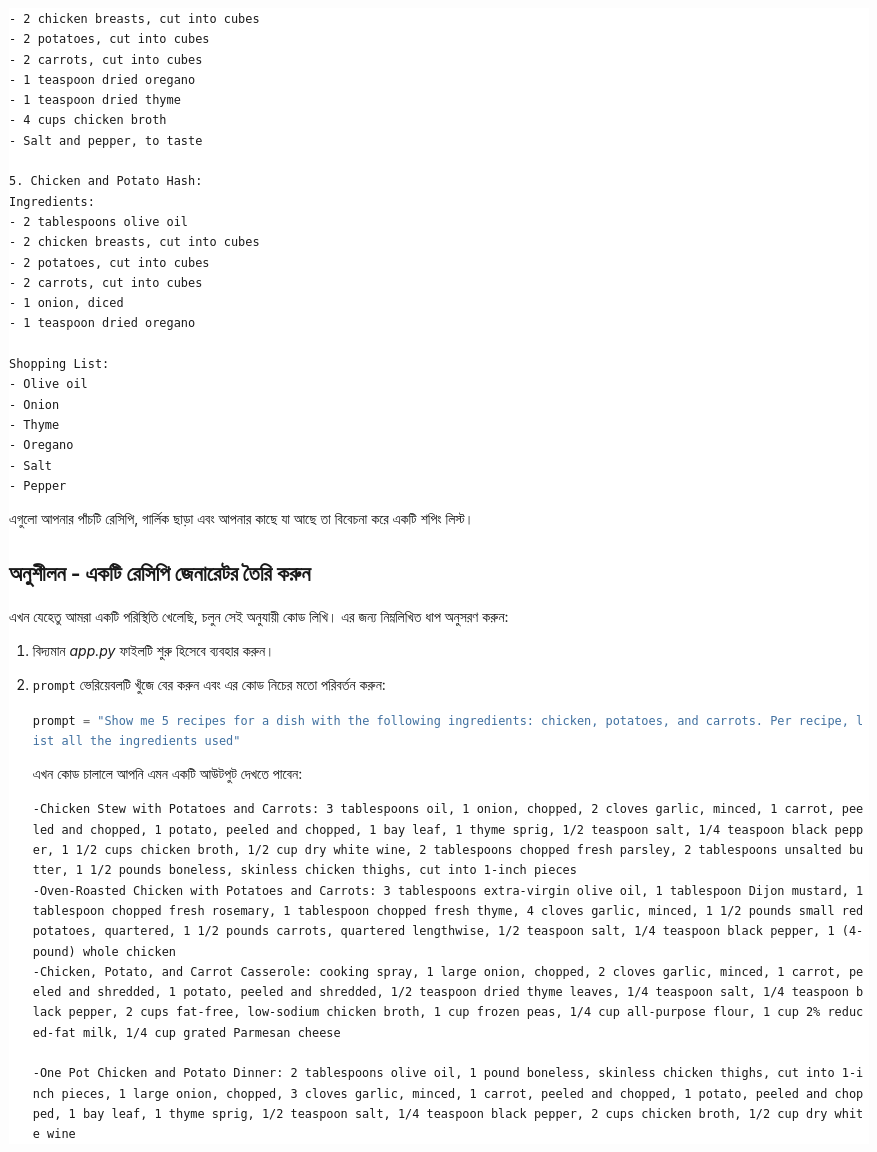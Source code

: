 ```output
- 2 chicken breasts, cut into cubes
- 2 potatoes, cut into cubes
- 2 carrots, cut into cubes
- 1 teaspoon dried oregano
- 1 teaspoon dried thyme
- 4 cups chicken broth
- Salt and pepper, to taste

5. Chicken and Potato Hash:
Ingredients:
- 2 tablespoons olive oil
- 2 chicken breasts, cut into cubes
- 2 potatoes, cut into cubes
- 2 carrots, cut into cubes
- 1 onion, diced
- 1 teaspoon dried oregano

Shopping List:
- Olive oil
- Onion
- Thyme
- Oregano
- Salt
- Pepper
```

এগুলো আপনার পাঁচটি রেসিপি, গার্লিক ছাড়া এবং আপনার কাছে যা আছে তা বিবেচনা করে একটি শপিং লিস্ট।

## অনুশীলন - একটি রেসিপি জেনারেটর তৈরি করুন

এখন যেহেতু আমরা একটি পরিস্থিতি খেলেছি, চলুন সেই অনুযায়ী কোড লিখি। এর জন্য নিম্নলিখিত ধাপ অনুসরণ করুন:

1. বিদ্যমান _app.py_ ফাইলটি শুরু হিসেবে ব্যবহার করুন।
1. `prompt` ভেরিয়েবলটি খুঁজে বের করুন এবং এর কোড নিচের মতো পরিবর্তন করুন:

   ```python
   prompt = "Show me 5 recipes for a dish with the following ingredients: chicken, potatoes, and carrots. Per recipe, list all the ingredients used"
   ```

   এখন কোড চালালে আপনি এমন একটি আউটপুট দেখতে পাবেন:

   ```output
   -Chicken Stew with Potatoes and Carrots: 3 tablespoons oil, 1 onion, chopped, 2 cloves garlic, minced, 1 carrot, peeled and chopped, 1 potato, peeled and chopped, 1 bay leaf, 1 thyme sprig, 1/2 teaspoon salt, 1/4 teaspoon black pepper, 1 1/2 cups chicken broth, 1/2 cup dry white wine, 2 tablespoons chopped fresh parsley, 2 tablespoons unsalted butter, 1 1/2 pounds boneless, skinless chicken thighs, cut into 1-inch pieces
   -Oven-Roasted Chicken with Potatoes and Carrots: 3 tablespoons extra-virgin olive oil, 1 tablespoon Dijon mustard, 1 tablespoon chopped fresh rosemary, 1 tablespoon chopped fresh thyme, 4 cloves garlic, minced, 1 1/2 pounds small red potatoes, quartered, 1 1/2 pounds carrots, quartered lengthwise, 1/2 teaspoon salt, 1/4 teaspoon black pepper, 1 (4-pound) whole chicken
   -Chicken, Potato, and Carrot Casserole: cooking spray, 1 large onion, chopped, 2 cloves garlic, minced, 1 carrot, peeled and shredded, 1 potato, peeled and shredded, 1/2 teaspoon dried thyme leaves, 1/4 teaspoon salt, 1/4 teaspoon black pepper, 2 cups fat-free, low-sodium chicken broth, 1 cup frozen peas, 1/4 cup all-purpose flour, 1 cup 2% reduced-fat milk, 1/4 cup grated Parmesan cheese

   -One Pot Chicken and Potato Dinner: 2 tablespoons olive oil, 1 pound boneless, skinless chicken thighs, cut into 1-inch pieces, 1 large onion, chopped, 3 cloves garlic, minced, 1 carrot, peeled and chopped, 1 potato, peeled and chopped, 1 bay leaf, 1 thyme sprig, 1/2 teaspoon salt, 1/4 teaspoon black pepper, 2 cups chicken broth, 1/2 cup dry white wine

   ```